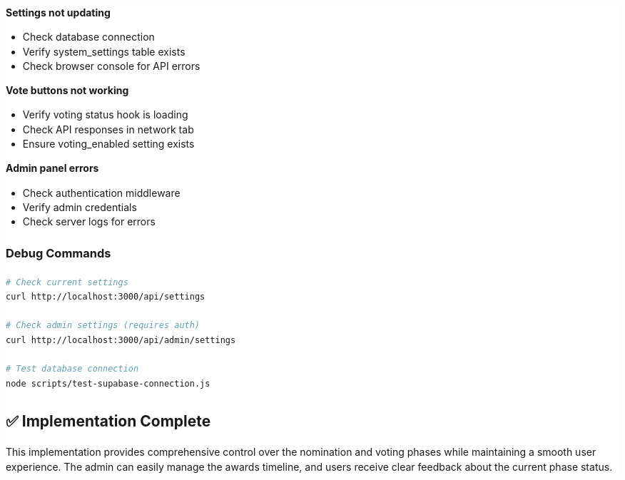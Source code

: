 **Settings not updating**
- Check database connection
- Verify system_settings table exists
- Check browser console for API errors

**Vote buttons not working**
- Verify voting status hook is loading
- Check API responses in network tab
- Ensure voting_enabled setting exists

**Admin panel errors**
- Check authentication middleware
- Verify admin credentials
- Check server logs for errors

### Debug Commands

```bash
# Check current settings
curl http://localhost:3000/api/settings

# Check admin settings (requires auth)
curl http://localhost:3000/api/admin/settings

# Test database connection
node scripts/test-supabase-connection.js
```

## ✅ Implementation Complete

This implementation provides comprehensive control over the nomination and voting phases while maintaining a smooth user experience. The admin can easily manage the awards timeline, and users receive clear feedback about the current phase status.